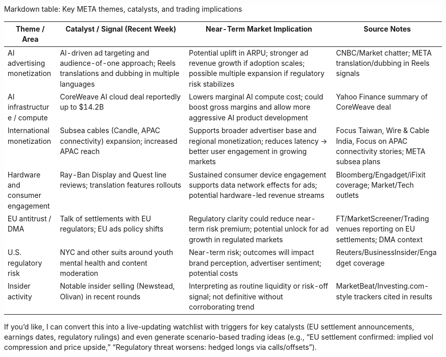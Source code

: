 
Markdown table: Key META themes, catalysts, and trading implications

| Theme / Area | Catalyst / Signal (Recent Week) | Near-Term Market Implication | Source Notes |
|---|---|---|---|
| AI advertising monetization | AI-driven ad targeting and audience-of-one approach; Reels translations and dubbing in multiple languages | Potential uplift in ARPU; stronger ad revenue growth if adoption scales; possible multiple expansion if regulatory risk stabilizes | CNBC/Market chatter; META translation/dubbing in Reels signals |
| AI infrastructure / compute | CoreWeave AI cloud deal reportedly up to $14.2B | Lowers marginal AI compute cost; could boost gross margins and allow more aggressive AI product development | Yahoo Finance summary of CoreWeave deal |
| International monetization | Subsea cables (Candle, APAC connectivity) expansion; increased APAC reach | Supports broader advertiser base and regional monetization; reduces latency -> better user engagement in growing markets | Focus Taiwan, Wire & Cable India, Focus on APAC connectivity stories; META subsea plans |
| Hardware and consumer engagement | Ray-Ban Display and Quest line reviews; translation features rollouts | Sustained consumer device engagement supports data network effects for ads; potential hardware-led revenue streams | Bloomberg/Engadget/iFixit coverage; Market/Tech outlets |
| EU antitrust / DMA | Talk of settlements with EU regulators; EU ads policy shifts | Regulatory clarity could reduce near-term risk premium; potential unlock for ad growth in regulated markets | FT/MarketScreener/Trading venues reporting on EU settlements; DMA context |
| U.S. regulatory risk | NYC and other suits around youth mental health and content moderation | Near-term risk; outcomes will impact brand perception, advertiser sentiment; potential costs | Reuters/BusinessInsider/Engadget coverage |
| Insider activity | Notable insider selling (Newstead, Olivan) in recent rounds | Interpreting as routine liquidity or risk-off signal; not definitive without corroborating trend | MarketBeat/Investing.com-style trackers cited in results |

If you’d like, I can convert this into a live-updating watchlist with triggers for key catalysts (EU settlement announcements, earnings dates, regulatory rulings) and even generate scenario-based trading ideas (e.g., “EU settlement confirmed: implied vol compression and price upside,” “Regulatory threat worsens: hedged longs via calls/offsets”).